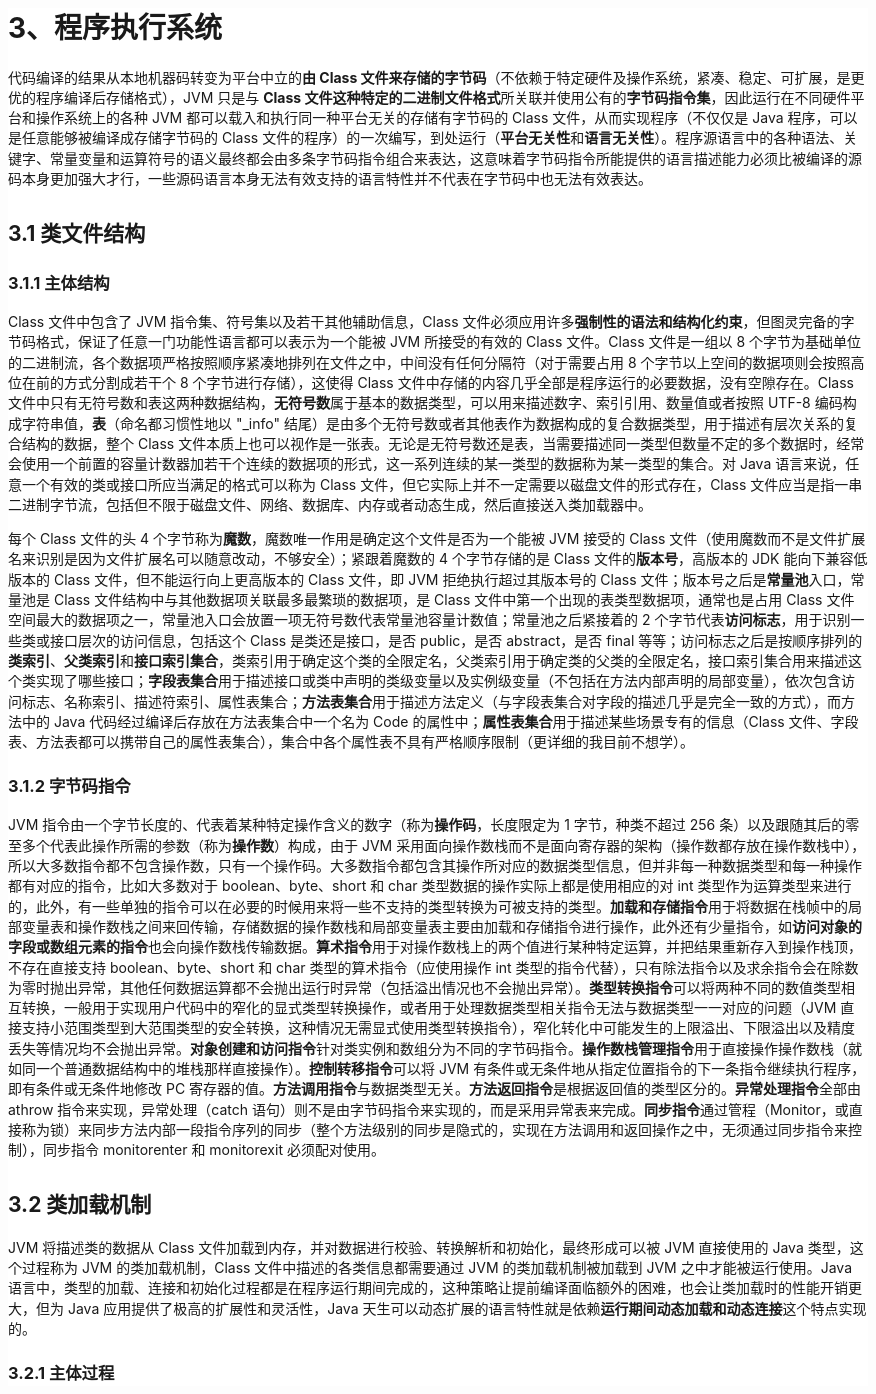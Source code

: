 # 3、程序执行系统

代码编译的结果从本地机器码转变为平台中立的**由 Class 文件来存储的字节码**（不依赖于特定硬件及操作系统，紧凑、稳定、可扩展，是更优的程序编译后存储格式），JVM 只是与 **Class 文件这种特定的二进制文件格式**所关联并使用公有的**字节码指令集**，因此运行在不同硬件平台和操作系统上的各种 JVM 都可以载入和执行同一种平台无关的存储有字节码的 Class 文件，从而实现程序（不仅仅是 Java 程序，可以是任意能够被编译成存储字节码的 Class 文件的程序）的一次编写，到处运行（**平台无关性**和**语言无关性**）。程序源语言中的各种语法、关键字、常量变量和运算符号的语义最终都会由多条字节码指令组合来表达，这意味着字节码指令所能提供的语言描述能力必须比被编译的源码本身更加强大才行，一些源码语言本身无法有效支持的语言特性并不代表在字节码中也无法有效表达。

## 3.1 类文件结构

### 3.1.1 主体结构

Class 文件中包含了 JVM 指令集、符号集以及若干其他辅助信息，Class 文件必须应用许多**强制性的语法和结构化约束**，但图灵完备的字节码格式，保证了任意一门功能性语言都可以表示为一个能被 JVM 所接受的有效的 Class 文件。Class 文件是一组以 8 个字节为基础单位的二进制流，各个数据项严格按照顺序紧凑地排列在文件之中，中间没有任何分隔符（对于需要占用 8 个字节以上空间的数据项则会按照高位在前的方式分割成若干个 8 个字节进行存储），这使得 Class 文件中存储的内容几乎全部是程序运行的必要数据，没有空隙存在。Class 文件中只有无符号数和表这两种数据结构，**无符号数**属于基本的数据类型，可以用来描述数字、索引引用、数量值或者按照 UTF-8 编码构成字符串值，**表**（命名都习惯性地以 "_info" 结尾）是由多个无符号数或者其他表作为数据构成的复合数据类型，用于描述有层次关系的复合结构的数据，整个 Class 文件本质上也可以视作是一张表。无论是无符号数还是表，当需要描述同一类型但数量不定的多个数据时，经常会使用一个前置的容量计数器加若干个连续的数据项的形式，这一系列连续的某一类型的数据称为某一类型的集合。对 Java 语言来说，任意一个有效的类或接口所应当满足的格式可以称为 Class 文件，但它实际上并不一定需要以磁盘文件的形式存在，Class 文件应当是指一串二进制字节流，包括但不限于磁盘文件、网络、数据库、内存或者动态生成，然后直接送入类加载器中。

每个 Class 文件的头 4 个字节称为**魔数**，魔数唯一作用是确定这个文件是否为一个能被 JVM 接受的 Class 文件（使用魔数而不是文件扩展名来识别是因为文件扩展名可以随意改动，不够安全）；紧跟着魔数的 4 个字节存储的是 Class 文件的**版本号**，高版本的 JDK 能向下兼容低版本的 Class 文件，但不能运行向上更高版本的 Class 文件，即 JVM 拒绝执行超过其版本号的 Class 文件；版本号之后是**常量池**入口，常量池是 Class 文件结构中与其他数据项关联最多最繁琐的数据项，是 Class 文件中第一个出现的表类型数据项，通常也是占用 Class 文件空间最大的数据项之一，常量池入口会放置一项无符号数代表常量池容量计数值；常量池之后紧接着的 2 个字节代表**访问标志**，用于识别一些类或接口层次的访问信息，包括这个 Class 是类还是接口，是否 public，是否 abstract，是否 final 等等；访问标志之后是按顺序排列的**类索引**、**父类索引**和**接口索引集合**，类索引用于确定这个类的全限定名，父类索引用于确定类的父类的全限定名，接口索引集合用来描述这个类实现了哪些接口；**字段表集合**用于描述接口或类中声明的类级变量以及实例级变量（不包括在方法内部声明的局部变量），依次包含访问标志、名称索引、描述符索引、属性表集合；**方法表集合**用于描述方法定义（与字段表集合对字段的描述几乎是完全一致的方式），而方法中的 Java 代码经过编译后存放在方法表集合中一个名为 Code 的属性中；**属性表集合**用于描述某些场景专有的信息（Class 文件、字段表、方法表都可以携带自己的属性表集合），集合中各个属性表不具有严格顺序限制（更详细的我目前不想学）。

### 3.1.2 字节码指令

JVM 指令由一个字节长度的、代表着某种特定操作含义的数字（称为**操作码**，长度限定为 1 字节，种类不超过 256 条）以及跟随其后的零至多个代表此操作所需的参数（称为**操作数**）构成，由于 JVM 采用面向操作数栈而不是面向寄存器的架构（操作数都存放在操作数栈中），所以大多数指令都不包含操作数，只有一个操作码。大多数指令都包含其操作所对应的数据类型信息，但并非每一种数据类型和每一种操作都有对应的指令，比如大多数对于 boolean、byte、short 和 char 类型数据的操作实际上都是使用相应的对 int 类型作为运算类型来进行的，此外，有一些单独的指令可以在必要的时候用来将一些不支持的类型转换为可被支持的类型。**加载和存储指令**用于将数据在栈帧中的局部变量表和操作数栈之间来回传输，存储数据的操作数栈和局部变量表主要由加载和存储指令进行操作，此外还有少量指令，如**访问对象的字段或数组元素的指令**也会向操作数栈传输数据。**算术指令**用于对操作数栈上的两个值进行某种特定运算，并把结果重新存入到操作栈顶，不存在直接支持 boolean、byte、short 和 char 类型的算术指令（应使用操作 int 类型的指令代替），只有除法指令以及求余指令会在除数为零时抛出异常，其他任何数据运算都不会抛出运行时异常（包括溢出情况也不会抛出异常）。**类型转换指令**可以将两种不同的数值类型相互转换，一般用于实现用户代码中的窄化的显式类型转换操作，或者用于处理数据类型相关指令无法与数据类型一一对应的问题（JVM 直接支持小范围类型到大范围类型的安全转换，这种情况无需显式使用类型转换指令），窄化转化中可能发生的上限溢出、下限溢出以及精度丢失等情况均不会抛出异常。**对象创建和访问指令**针对类实例和数组分为不同的字节码指令。**操作数栈管理指令**用于直接操作操作数栈（就如同一个普通数据结构中的堆栈那样直接操作）。**控制转移指令**可以将 JVM 有条件或无条件地从指定位置指令的下一条指令继续执行程序，即有条件或无条件地修改 PC 寄存器的值。**方法调用指令**与数据类型无关。**方法返回指令**是根据返回值的类型区分的。**异常处理指令**全部由 athrow 指令来实现，异常处理（catch 语句）则不是由字节码指令来实现的，而是采用异常表来完成。**同步指令**通过管程（Monitor，或直接称为锁）来同步方法内部一段指令序列的同步（整个方法级别的同步是隐式的，实现在方法调用和返回操作之中，无须通过同步指令来控制），同步指令 monitorenter 和 monitorexit 必须配对使用。

## 3.2 类加载机制

JVM 将描述类的数据从 Class 文件加载到内存，并对数据进行校验、转换解析和初始化，最终形成可以被 JVM 直接使用的 Java 类型，这个过程称为 JVM 的类加载机制，Class 文件中描述的各类信息都需要通过 JVM 的类加载机制被加载到 JVM 之中才能被运行使用。Java 语言中，类型的加载、连接和初始化过程都是在程序运行期间完成的，这种策略让提前编译面临额外的困难，也会让类加载时的性能开销更大，但为 Java 应用提供了极高的扩展性和灵活性，Java 天生可以动态扩展的语言特性就是依赖**运行期间动态加载和动态连接**这个特点实现的。

### 3.2.1 主体过程
